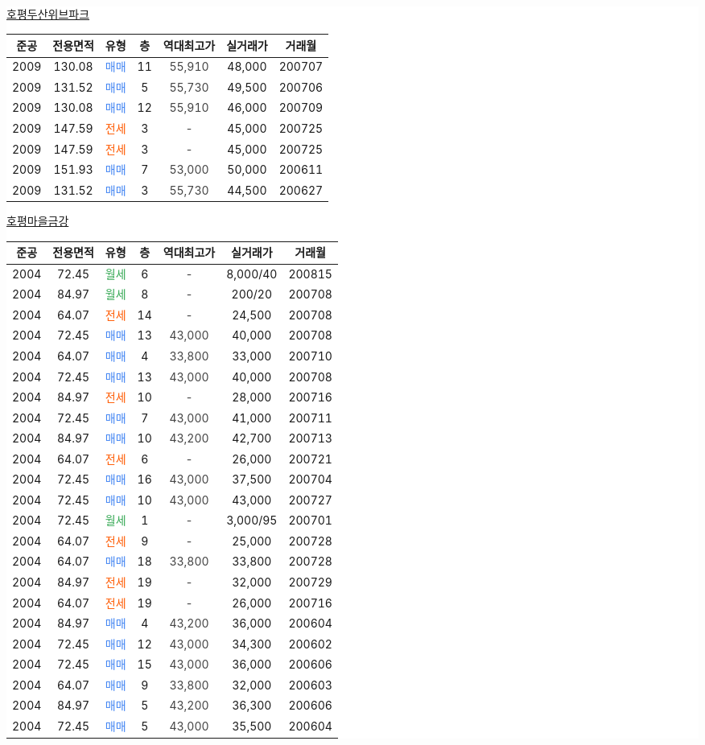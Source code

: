 [호평두산위브파크](https://search.naver.com/search.naver?query=%EA%B2%BD%EA%B8%B0%EB%8F%84+%EB%82%A8%EC%96%91%EC%A3%BC%EC%8B%9C+%ED%98%B8%ED%8F%89%EB%8F%99+%ED%98%B8%ED%8F%89%EB%91%90%EC%82%B0%EC%9C%84%EB%B8%8C%ED%8C%8C%ED%81%AC)

|준공|전용면적|유형|층|역대최고가|실거래가|거래월|
|:---:|:---:|:---:|:---:|:---:|:---:|:---:|
|2009|130.08|<span style="color:#4285f3">매매</span>|11|<span style="color:#444444">55,910</span>|48,000|200707|
|2009|131.52|<span style="color:#4285f3">매매</span>|5|<span style="color:#444444">55,730</span>|49,500|200706|
|2009|130.08|<span style="color:#4285f3">매매</span>|12|<span style="color:#444444">55,910</span>|46,000|200709|
|2009|147.59|<span style="color:#ff5a00">전세</span>|3|<span style="color:#444444">-</span>|45,000|200725|
|2009|147.59|<span style="color:#ff5a00">전세</span>|3|<span style="color:#444444">-</span>|45,000|200725|
|2009|151.93|<span style="color:#4285f3">매매</span>|7|<span style="color:#444444">53,000</span>|50,000|200611|
|2009|131.52|<span style="color:#4285f3">매매</span>|3|<span style="color:#444444">55,730</span>|44,500|200627|

[호평마을금강](https://search.naver.com/search.naver?query=%EA%B2%BD%EA%B8%B0%EB%8F%84+%EB%82%A8%EC%96%91%EC%A3%BC%EC%8B%9C+%ED%98%B8%ED%8F%89%EB%8F%99+%ED%98%B8%ED%8F%89%EB%A7%88%EC%9D%84%EA%B8%88%EA%B0%95)

|준공|전용면적|유형|층|역대최고가|실거래가|거래월|
|:---:|:---:|:---:|:---:|:---:|:---:|:---:|
|2004|72.45|<span style="color:#34a853">월세</span>|6|<span style="color:#444444">-</span>|8,000/40|200815|
|2004|84.97|<span style="color:#34a853">월세</span>|8|<span style="color:#444444">-</span>|200/20|200708|
|2004|64.07|<span style="color:#ff5a00">전세</span>|14|<span style="color:#444444">-</span>|24,500|200708|
|2004|72.45|<span style="color:#4285f3">매매</span>|13|<span style="color:#444444">43,000</span>|40,000|200708|
|2004|64.07|<span style="color:#4285f3">매매</span>|4|<span style="color:#444444">33,800</span>|33,000|200710|
|2004|72.45|<span style="color:#4285f3">매매</span>|13|<span style="color:#444444">43,000</span>|40,000|200708|
|2004|84.97|<span style="color:#ff5a00">전세</span>|10|<span style="color:#444444">-</span>|28,000|200716|
|2004|72.45|<span style="color:#4285f3">매매</span>|7|<span style="color:#444444">43,000</span>|41,000|200711|
|2004|84.97|<span style="color:#4285f3">매매</span>|10|<span style="color:#444444">43,200</span>|42,700|200713|
|2004|64.07|<span style="color:#ff5a00">전세</span>|6|<span style="color:#444444">-</span>|26,000|200721|
|2004|72.45|<span style="color:#4285f3">매매</span>|16|<span style="color:#444444">43,000</span>|37,500|200704|
|2004|72.45|<span style="color:#4285f3">매매</span>|10|<span style="color:#444444">43,000</span>|43,000|200727|
|2004|72.45|<span style="color:#34a853">월세</span>|1|<span style="color:#444444">-</span>|3,000/95|200701|
|2004|64.07|<span style="color:#ff5a00">전세</span>|9|<span style="color:#444444">-</span>|25,000|200728|
|2004|64.07|<span style="color:#4285f3">매매</span>|18|<span style="color:#444444">33,800</span>|33,800|200728|
|2004|84.97|<span style="color:#ff5a00">전세</span>|19|<span style="color:#444444">-</span>|32,000|200729|
|2004|64.07|<span style="color:#ff5a00">전세</span>|19|<span style="color:#444444">-</span>|26,000|200716|
|2004|84.97|<span style="color:#4285f3">매매</span>|4|<span style="color:#444444">43,200</span>|36,000|200604|
|2004|72.45|<span style="color:#4285f3">매매</span>|12|<span style="color:#444444">43,000</span>|34,300|200602|
|2004|72.45|<span style="color:#4285f3">매매</span>|15|<span style="color:#444444">43,000</span>|36,000|200606|
|2004|64.07|<span style="color:#4285f3">매매</span>|9|<span style="color:#444444">33,800</span>|32,000|200603|
|2004|84.97|<span style="color:#4285f3">매매</span>|5|<span style="color:#444444">43,200</span>|36,300|200606|
|2004|72.45|<span style="color:#4285f3">매매</span>|5|<span style="color:#444444">43,000</span>|35,500|200604|